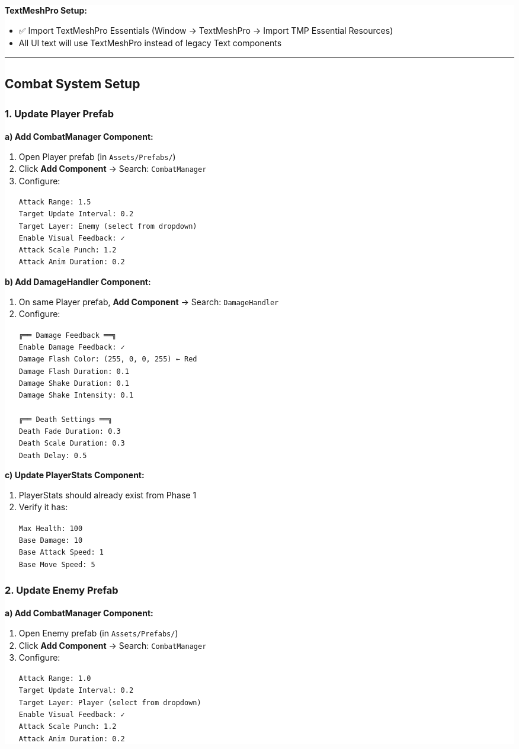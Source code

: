**TextMeshPro Setup:**
- ✅ Import TextMeshPro Essentials (Window → TextMeshPro → Import TMP Essential Resources)
- All UI text will use TextMeshPro instead of legacy Text components

---

## Combat System Setup

### 1. Update Player Prefab

**a) Add CombatManager Component:**
1. Open Player prefab (in `Assets/Prefabs/`)
2. Click **Add Component** → Search: `CombatManager`
3. Configure:
   ```
   Attack Range: 1.5
   Target Update Interval: 0.2
   Target Layer: Enemy (select from dropdown)
   Enable Visual Feedback: ✓
   Attack Scale Punch: 1.2
   Attack Anim Duration: 0.2
   ```

**b) Add DamageHandler Component:**
1. On same Player prefab, **Add Component** → Search: `DamageHandler`
2. Configure:
   ```
   ╔══ Damage Feedback ══╗
   Enable Damage Feedback: ✓
   Damage Flash Color: (255, 0, 0, 255) ← Red
   Damage Flash Duration: 0.1
   Damage Shake Duration: 0.1
   Damage Shake Intensity: 0.1

   ╔══ Death Settings ══╗
   Death Fade Duration: 0.3
   Death Scale Duration: 0.3
   Death Delay: 0.5
   ```

**c) Update PlayerStats Component:**
1. PlayerStats should already exist from Phase 1
2. Verify it has:
   ```
   Max Health: 100
   Base Damage: 10
   Base Attack Speed: 1
   Base Move Speed: 5
   ```

### 2. Update Enemy Prefab

**a) Add CombatManager Component:**
1. Open Enemy prefab (in `Assets/Prefabs/`)
2. Click **Add Component** → Search: `CombatManager`
3. Configure:
   ```
   Attack Range: 1.0
   Target Update Interval: 0.2
   Target Layer: Player (select from dropdown)
   Enable Visual Feedback: ✓
   Attack Scale Punch: 1.2
   Attack Anim Duration: 0.2
   ```
